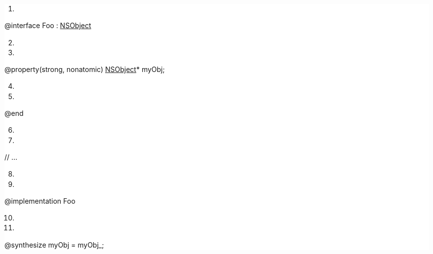 






	
  1. 


@interface Foo : [NSObject](http://developer.apple.com/documentation/Cocoa/Reference/Foundation/Classes/NSObject_Class/)


	
  2. 



	
  3. 


@property(strong, nonatomic) [NSObject](http://developer.apple.com/documentation/Cocoa/Reference/Foundation/Classes/NSObject_Class/)* myObj;


	
  4. 



	
  5. 


@end


	
  6. 



	
  7. 


// …


	
  8. 



	
  9. 


@implementation Foo


	
  10. 



	
  11. 


@synthesize myObj = myObj_;


	